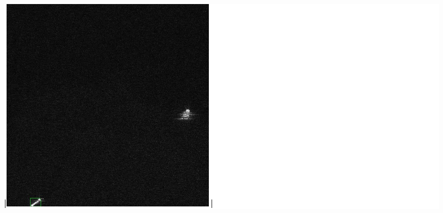 |<img src="/Qualitative Evaluation/Images/Scenes with small islets/GT/P0006_4200_5000_0_800.jpg" width="400"/> |